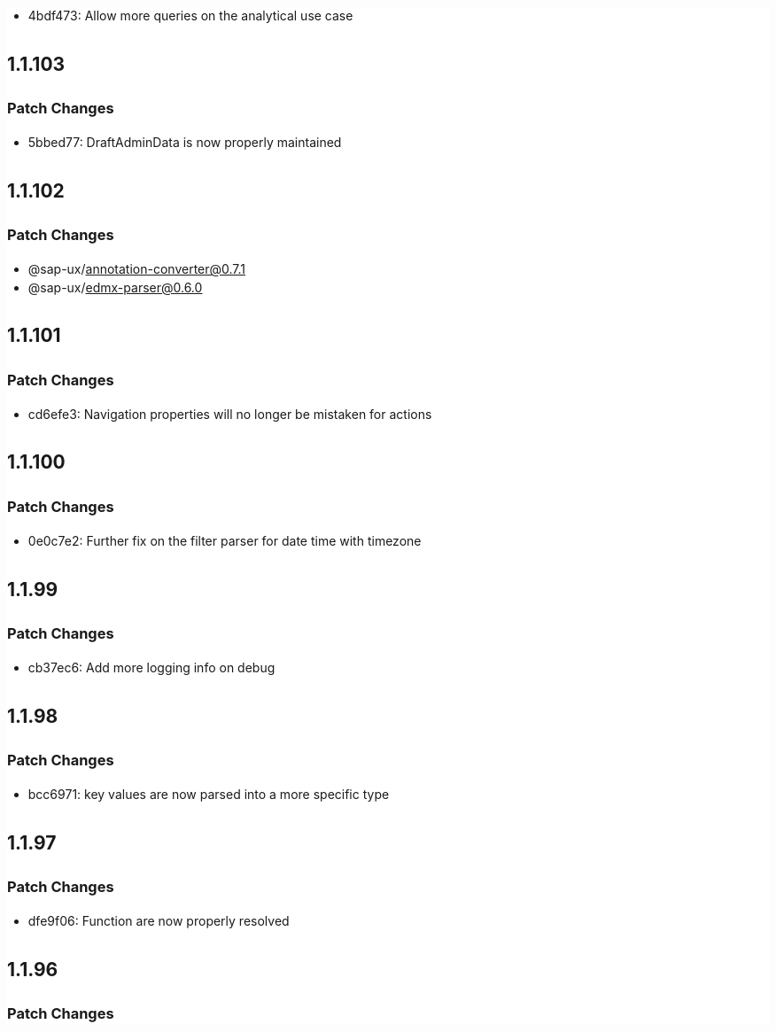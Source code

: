-   4bdf473: Allow more queries on the analytical use case

## 1.1.103

### Patch Changes

-   5bbed77: DraftAdminData is now properly maintained

## 1.1.102

### Patch Changes

-   @sap-ux/annotation-converter@0.7.1
-   @sap-ux/edmx-parser@0.6.0

## 1.1.101

### Patch Changes

-   cd6efe3: Navigation properties will no longer be mistaken for actions

## 1.1.100

### Patch Changes

-   0e0c7e2: Further fix on the filter parser for date time with timezone

## 1.1.99

### Patch Changes

-   cb37ec6: Add more logging info on debug

## 1.1.98

### Patch Changes

-   bcc6971: key values are now parsed into a more specific type

## 1.1.97

### Patch Changes

-   dfe9f06: Function are now properly resolved

## 1.1.96

### Patch Changes
